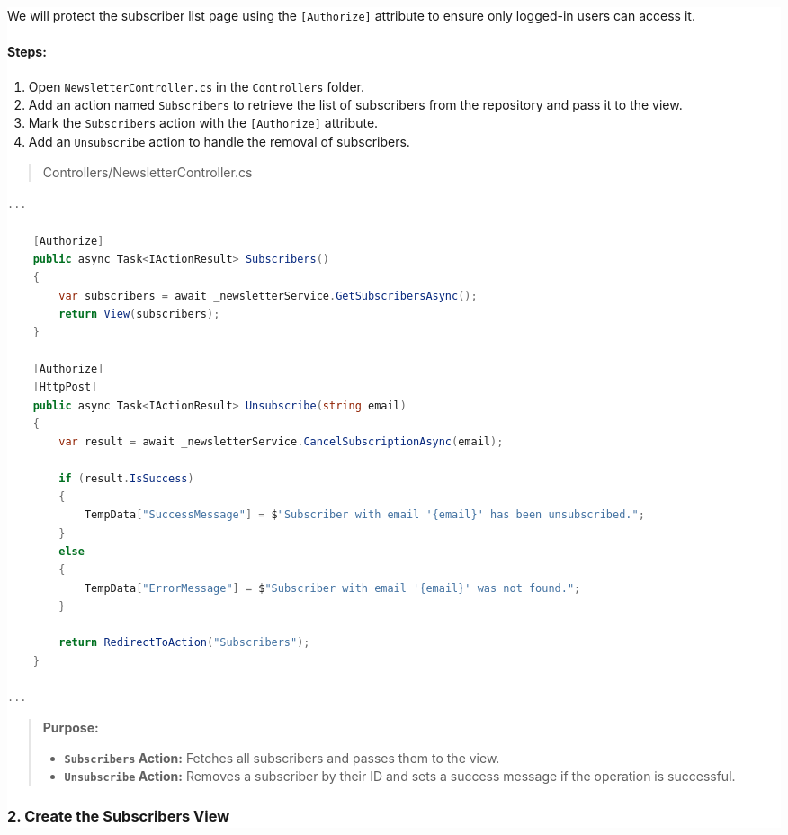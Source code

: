 We will protect the subscriber list page using the `[Authorize]` attribute to ensure only logged-in users can access it.

#### Steps:

1. Open `NewsletterController.cs` in the `Controllers` folder.
2. Add an action named `Subscribers` to retrieve the list of subscribers from the repository and pass it to the view.
3. Mark the `Subscribers` action with the `[Authorize]` attribute.
4. Add an `Unsubscribe` action to handle the removal of subscribers.

> Controllers/NewsletterController.cs

```csharp
...

    [Authorize]
    public async Task<IActionResult> Subscribers()
    {
        var subscribers = await _newsletterService.GetSubscribersAsync();
        return View(subscribers);
    }

    [Authorize]
    [HttpPost]
    public async Task<IActionResult> Unsubscribe(string email)
    {
        var result = await _newsletterService.CancelSubscriptionAsync(email);

        if (result.IsSuccess)
        {
            TempData["SuccessMessage"] = $"Subscriber with email '{email}' has been unsubscribed.";
        }
        else
        {
            TempData["ErrorMessage"] = $"Subscriber with email '{email}' was not found.";
        }

        return RedirectToAction("Subscribers");
    }

...

```

> **Purpose:**
> 
> - **`Subscribers` Action:** Fetches all subscribers and passes them to the view.
> - **`Unsubscribe` Action:** Removes a subscriber by their ID and sets a success message if the operation is successful.


### 2. Create the Subscribers View
